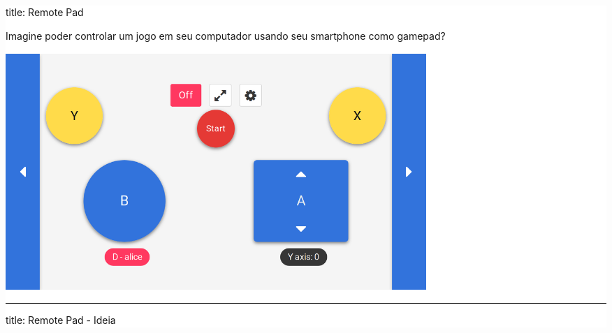 title: Remote Pad

Imagine poder controlar um jogo em seu computador usando seu smartphone
como gamepad?

<p><img alt="racepad" src="img/layout-race-snes.png" style="width: 70%" class="center" /></p>

---

title: Remote Pad - Ideia

